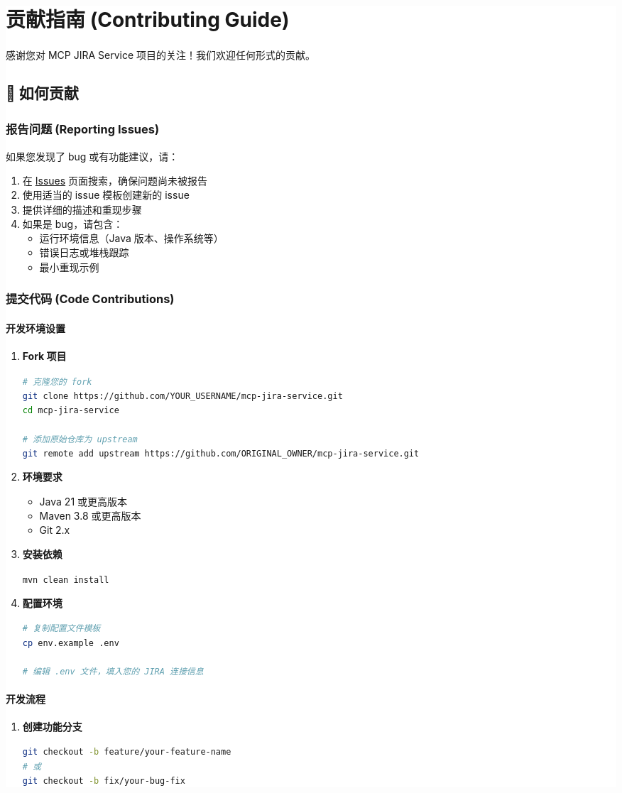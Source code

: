 # 贡献指南 (Contributing Guide)

感谢您对 MCP JIRA Service 项目的关注！我们欢迎任何形式的贡献。

## 🤝 如何贡献

### 报告问题 (Reporting Issues)

如果您发现了 bug 或有功能建议，请：

1. 在 [Issues](../../issues) 页面搜索，确保问题尚未被报告
2. 使用适当的 issue 模板创建新的 issue
3. 提供详细的描述和重现步骤
4. 如果是 bug，请包含：
   - 运行环境信息（Java 版本、操作系统等）
   - 错误日志或堆栈跟踪
   - 最小重现示例

### 提交代码 (Code Contributions)

#### 开发环境设置

1. **Fork 项目**
   ```bash
   # 克隆您的 fork
   git clone https://github.com/YOUR_USERNAME/mcp-jira-service.git
   cd mcp-jira-service
   
   # 添加原始仓库为 upstream
   git remote add upstream https://github.com/ORIGINAL_OWNER/mcp-jira-service.git
   ```

2. **环境要求**
   - Java 21 或更高版本
   - Maven 3.8 或更高版本
   - Git 2.x

3. **安装依赖**
   ```bash
   mvn clean install
   ```

4. **配置环境**
   ```bash
   # 复制配置文件模板
   cp env.example .env
   
   # 编辑 .env 文件，填入您的 JIRA 连接信息
   ```

#### 开发流程

1. **创建功能分支**
   ```bash
   git checkout -b feature/your-feature-name
   # 或
   git checkout -b fix/your-bug-fix
   ```
